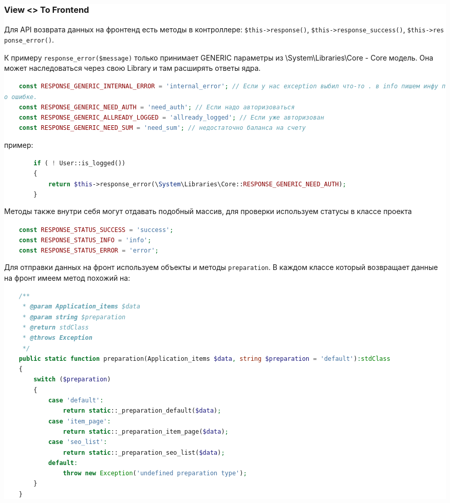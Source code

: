 ### View <> To Frontend

Для API возврата данных на фронтенд есть методы в контроллере: `$this->response()`, `$this->response_success()`, `$this->response_error()`.

К примеру `response_error($message)` только принимает GENERIC параметры из \System\Libraries\Core - Core модель. Она может наследоваться через свою Library и там
расширять ответы ядра.

```php
    const RESPONSE_GENERIC_INTERNAL_ERROR = 'internal_error'; // Если у нас exception выбил что-то . в info пишем инфу по ошибке.
    const RESPONSE_GENERIC_NEED_AUTH = 'need_auth'; // Если надо авторизоваться
    const RESPONSE_GENERIC_ALLREADY_LOGGED = 'allready_logged'; // Если уже авторизован
    const RESPONSE_GENERIC_NEED_SUM = 'need_sum'; // недостаточно баланса на счету
```

пример:

```php
        if ( ! User::is_logged())
        {
            return $this->response_error(\System\Libraries\Core::RESPONSE_GENERIC_NEED_AUTH);
        }
```

Методы также внутри себя могут отдавать подобный массив, для проверки используем статусы в классе проекта

```php
    const RESPONSE_STATUS_SUCCESS = 'success';
    const RESPONSE_STATUS_INFO = 'info';
    const RESPONSE_STATUS_ERROR = 'error';
```

Для отправки данных на фронт используем объекты и методы `preparation`. В каждом классе который возвращает данные на фронт имеем метод похожий на:

```php
    /**
     * @param Application_items $data
     * @param string $preparation
     * @return stdClass
     * @throws Exception
     */
    public static function preparation(Application_items $data, string $preparation = 'default'):stdClass
    {
        switch ($preparation)
        {
            case 'default':
                return static::_preparation_default($data);
            case 'item_page':
                return static::_preparation_item_page($data);
            case 'seo_list':
                return static::_preparation_seo_list($data);
            default:
                throw new Exception('undefined preparation type');
        }
    }
```

